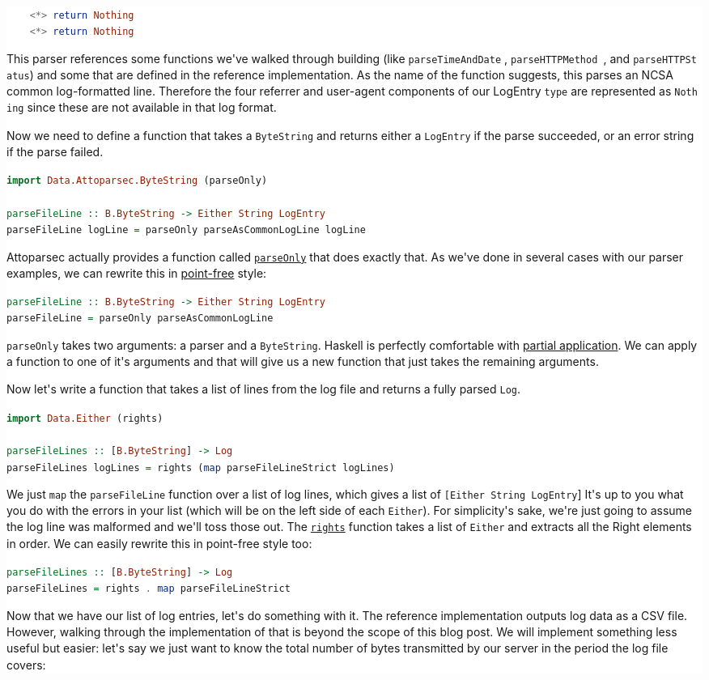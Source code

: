 ~~~Haskell
	<*> return Nothing
	<*> return Nothing
~~~

This parser references some functions we've walked through building (like `parseTimeAndDate` , `parseHTTPMethod `, and `parseHTTPStatus`) and some that are defined in the reference implementation. As the name of the function suggests, this parses an NCSA common log-formatted line. Therefore the four referrer and user-agent components of our LogEntry `type` are represented as `Nothing` since these are not available in that log format. 

Now we need to define a function that takes a `ByteString` and returns either a `LogEntry` if the parse succeeded, or an error string if the parse failed. 

~~~Haskell
import Data.Attoparsec.ByteString (parseOnly)

parseFileLine :: B.ByteString -> Either String LogEntry
parseFileLine logLine = parseOnly parseAsCommonLogLine logLine
~~~

Attoparsec actually provides a function called [``parseOnly``](https://hackage.haskell.org/package/attoparsec-0.13.0.1/docs/Data-Attoparsec-ByteString.html#v:parseOnly) that does exactly that. As we've done in several cases with our parser examples, we can rewrite this in [point-free](https://wiki.haskell.org/Pointfree) style:

~~~Haskell
parseFileLine :: B.ByteString -> Either String LogEntry
parseFileLine = parseOnly parseAsCommonLogLine
~~~

``parseOnly`` takes two arguments: a parser and a ``ByteString``. Haskell is perfectly comfortable with [partial application](https://wiki.haskell.org/Partial_application). We can apply a function to one of it's arguments and that will give us a new function that just takes the remaining arguments.

Now let's write a function that takes a list of lines from the log file and returns a fully parsed `Log`.

~~~Haskell
import Data.Either (rights)

parseFileLines :: [B.ByteString] -> Log
parseFileLines logLines = rights (map parseFileLineStrict logLines)
~~~

We just `map` the `parseFileLine` function over a list of log lines, which gives a list of `[Either String LogEntry`] It's up to you what you do with the errors in your list (which will be on the left side of each `Either`). For simplicity's sake, we're just going to assume the log line was malformed and we'll toss those out. The [`rights`](http://hackage.haskell.org/package/base-4.8.1.0/docs/Data-Either.html#v:rights) function takes a list of `Either` and extracts all the Right elements in order. We can easily rewrite this in point-free style too:

~~~Haskell
parseFileLines :: [B.ByteString] -> Log
parseFileLines = rights . map parseFileLineStrict
~~~

Now that we have our list of log entries, let's do something with it. The reference implementation outputs log data as a CSV file. However, walking through the implementation of that is beyond the scope of this blog post. We will implement something less useful but easier: let's say we just want to know the total number of bytes transmitted by our server in the period the log file covers:
